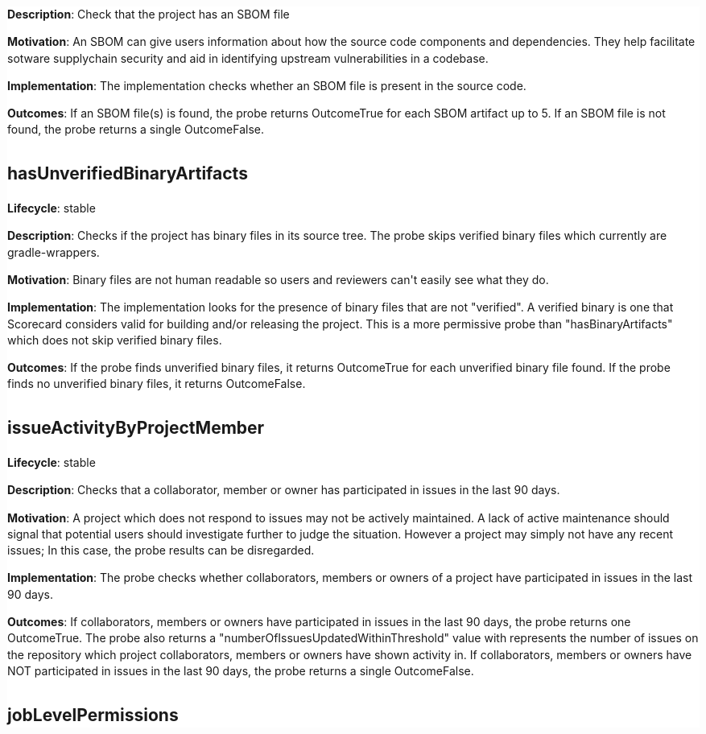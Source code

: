 **Description**: Check that the project has an SBOM file

**Motivation**: An SBOM can give users information about how the source code components and dependencies. They help facilitate sotware supplychain security and aid in identifying upstream vulnerabilities in a codebase.

**Implementation**: The implementation checks whether an SBOM file is present in the source code.

**Outcomes**: If an SBOM file(s) is found, the probe returns OutcomeTrue for each SBOM artifact up to 5.
If an SBOM file is not found, the probe returns a single OutcomeFalse.


## hasUnverifiedBinaryArtifacts

**Lifecycle**: stable

**Description**: Checks if the project has binary files in its source tree. The probe skips verified binary files which currently are gradle-wrappers.

**Motivation**: Binary files are not human readable so users and reviewers can't easily see what they do.

**Implementation**: The implementation looks for the presence of binary files that are not "verified". A verified binary is one that Scorecard considers valid for building and/or releasing the project. This is a more permissive probe than "hasBinaryArtifacts" which does not skip verified binary files.

**Outcomes**: If the probe finds unverified binary files, it returns OutcomeTrue for each unverified binary file found.
If the probe finds no unverified binary files, it returns OutcomeFalse.


## issueActivityByProjectMember

**Lifecycle**: stable

**Description**: Checks that a collaborator, member or owner has participated in issues in the last 90 days.

**Motivation**: A project which does not respond to issues may not be actively maintained. A lack of active maintenance should signal that potential users should investigate further to judge the situation. However a project may simply not have any recent issues; In this case, the probe results can be disregarded.

**Implementation**: The probe checks whether collaborators, members or owners of a project have participated in issues in the last 90 days.

**Outcomes**: If collaborators, members or owners have participated in issues in the last 90 days, the probe returns one OutcomeTrue. The probe also returns a "numberOfIssuesUpdatedWithinThreshold" value with represents the number of issues on the repository which project collaborators, members or owners have shown activity in.
If collaborators, members or owners have NOT participated in issues in the last 90 days, the probe returns a single OutcomeFalse.


## jobLevelPermissions
